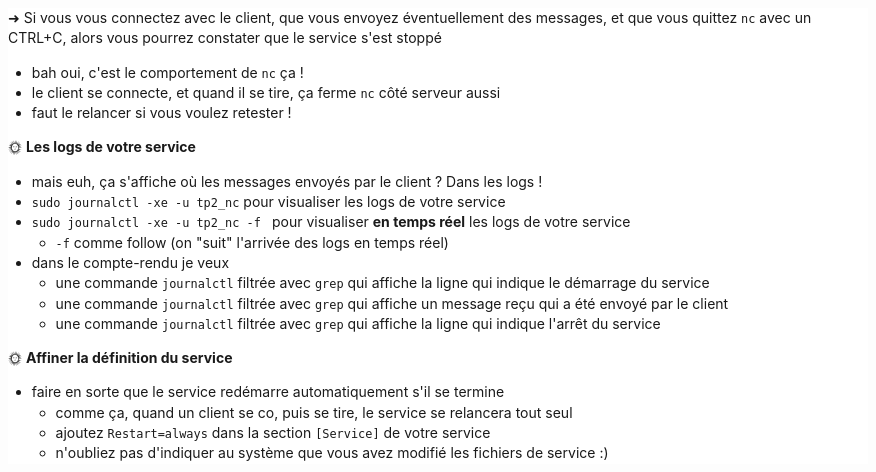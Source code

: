 ➜ Si vous vous connectez avec le client, que vous envoyez éventuellement des messages, et que vous quittez `nc` avec un CTRL+C, alors vous pourrez constater que le service s'est stoppé

- bah oui, c'est le comportement de `nc` ça ! 
- le client se connecte, et quand il se tire, ça ferme `nc` côté serveur aussi
- faut le relancer si vous voulez retester !

🌞 **Les logs de votre service**

- mais euh, ça s'affiche où les messages envoyés par le client ? Dans les logs !
- `sudo journalctl -xe -u tp2_nc` pour visualiser les logs de votre service
- `sudo journalctl -xe -u tp2_nc -f ` pour visualiser **en temps réel** les logs de votre service
  - `-f` comme follow (on "suit" l'arrivée des logs en temps réel)
- dans le compte-rendu je veux
  - une commande `journalctl` filtrée avec `grep` qui affiche la ligne qui indique le démarrage du service
  - une commande `journalctl` filtrée avec `grep` qui affiche un message reçu qui a été envoyé par le client
  - une commande `journalctl` filtrée avec `grep` qui affiche la ligne qui indique l'arrêt du service

🌞 **Affiner la définition du service**

- faire en sorte que le service redémarre automatiquement s'il se termine
  - comme ça, quand un client se co, puis se tire, le service se relancera tout seul
  - ajoutez `Restart=always` dans la section `[Service]` de votre service
  - n'oubliez pas d'indiquer au système que vous avez modifié les fichiers de service :)
